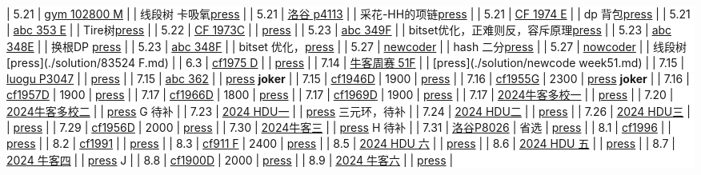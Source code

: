 | 5.21     |      [gym 102800 M](https://codeforces.com/gym/102800)       |          |        线段树 卡吸氧[press](./solution/gym102800.md)         |
| 5.21     |     [洛谷 p4113](https://www.luogu.com.cn/problem/P4113)     |          |        采花-HH的项链[press](./solution/gym102800.md)         |
| 5.21     |  [CF 1974 E](https://codeforces.com/contest/1974/problem/E)  |          |             dp 背包[press](./solution/cf1947.md)             |
| 5.21     | [abc 353 E](https://atcoder.jp/contests/abc353/tasks/abc353_e) |          |             Tire树[press](./solution/abc353.md)              |
| 5.22     |  [CF 1973C](https://codeforces.com/contest/1973/problem/C)   |          |                [press](./solution/cf1973.md)                 |
| 5.23     | [abc 349F](https://atcoder.jp/contests/abc349/tasks/abc349_f) |          | bitset优化，正难则反，容斥原理[press](./solution/abc349.md)  |
| 5.23     | [abc 348E](https://atcoder.jp/contests/abc348/tasks/abc348_e) |          |             换根DP [press](./solution/abc348.md)             |
| 5.23     | [abc 348F](https://atcoder.jp/contests/abc348/tasks/abc348_f) |          |          bitset 优化，[press](./solution/abc348.md)          |
| 5.27     |    [newcoder](https://ac.nowcoder.com/acm/problem/274127)    |          |               hash 二分[press](./solution.md)                |
| 5.27     |   [nowcoder](https://ac.nowcoder.com/acm/contest/83524/F)    |          |             线段树[press](./solution/83524 F.md)             |
| 6.3      |  [cf1975 D](https://codeforces.com/contest/1975/problem/D)   |          |                [press](./solution/cf1975.md)                 |
| 7.14     | [牛客周赛 51F](https://ac.nowcoder.com/acm/contest/86034/F)  |          |            [press](./solution/newcode week51.md)             |
| 7.15     |    [luogu P3047](https://www.luogu.com.cn/problem/P3047)     |          |              [press](./solution/luoguP3047.md)               |
| 7.15     | [abc 362](https://atcoder.jp/contests/abc362/tasks/abc362_e) |          |       [press](./solution/abc362.md)          **joker**       |
| 7.15     |   [cf1946D](https://codeforces.com/contest/1946/problem/D)   | 1900     |                [press](./solution/cf1946.md)                 |
| 7.16     |   [cf1955G](https://codeforces.com/contest/1955/problem/G)   | 2300     |         [press](./solution/cf1955.md)      **joker**         |
| 7.16     |   [cf1957D](https://codeforces.com/contest/1957/problem/D)   | 1900     |                [press](./solution/cf1957.md)                 |
| 7.17     |   [cf1966D](https://codeforces.com/contest/1966/problem/D)   | 1800     |                [press](./solution/cf1966.md)                 |
| 7.17     |   [cf1969D](https://codeforces.com/contest/1969/problem/D)   | 1900     |                [press](./solution/cf1969.md)                 |
| 7.17     | [2024牛客多校一](https://ac.nowcoder.com/acm/contest/81596)  |          |            [press](./solution/2024newcodeone.md)             |
| 7.20     | [2024牛客多校二](https://ac.nowcoder.com/acm/contest/81597)  |          |      [press](./solution/2024newcodetwo.md)      G 待补       |
| 7.23     | [2024 HDU一](https://acm.hdu.edu.cn/search.php?field=problem&key=2024%A1%B0%B6%A4%B0%D2%B1%E0%B3%CC%A1%B1%D6%D0%B9%FA%B4%F3%D1%A7%C9%FA%CB%E3%B7%A8%C9%E8%BC%C6%B3%AC%BC%B6%C1%AA%C8%FC%A3%A82%A3%A9&source=1&searchmode=source) |          |      [press](./solution/2024HDUone.md)    三元环，待补       |
| 7.24     | [2024 HDU二](https://acm.hdu.edu.cn/search.php?field=problem&key=2024%A1%B0%B6%A4%B0%D2%B1%E0%B3%CC%A1%B1%D6%D0%B9%FA%B4%F3%D1%A7%C9%FA%CB%E3%B7%A8%C9%E8%BC%C6%B3%AC%BC%B6%C1%AA%C8%FC%A3%A82%A3%A9&source=1&searchmode=source) |          |              [press](./solution/2024HDUtwo.md)               |
| 7.26     | [2024 HDU三](https://acm.hdu.edu.cn/search.php?field=problem&key=2024%A1%B0%B6%A4%B0%D2%B1%E0%B3%CC%A1%B1%D6%D0%B9%FA%B4%F3%D1%A7%C9%FA%CB%E3%B7%A8%C9%E8%BC%C6%B3%AC%BC%B6%C1%AA%C8%FC%A3%A83%A3%A9&source=1&searchmode=source) |          |             [press](./solution/2024HDU.three.md)             |
| 7.29     |   [cf1956D](https://codeforces.com/contest/1956/problem/D)   | 2000     |                [press](./solution/cf1956.md)                 |
| 7.30     |   [2024牛客三](https://ac.nowcoder.com/acm/contest/81598)    |          |      [press](./solution/2024newcodethree.md)    H 待补       |
| 7.31     |     [洛谷P8026](https://www.luogu.com.cn/problem/P8026)      | 省选     |              [press](./solution/luoguP8036.md)               |
| 8.1      |        [cf1996](https://codeforces.com/contest/1996)         |          |                [press](./solution/cf1996.md)                 |
| 8.2      |   [cf1991](https://codeforces.com/contest/1991/problem/D)    |          |                [press](./solution/cf1991.md)                 |
| 8.3      |   [cf911 F](https://codeforces.com/contest/911/standings)    | 2400     |                [press](./solution/cftotal.md)                |
| 8.5      | [2024 HDU 六](https://acm.hdu.edu.cn/search.php?field=problem&key=2024%A1%B0%B6%A4%B0%D2%B1%E0%B3%CC%A1%B1%D6%D0%B9%FA%B4%F3%D1%A7%C9%FA%CB%E3%B7%A8%C9%E8%BC%C6%B3%AC%BC%B6%C1%AA%C8%FC%A3%A86%A3%A9&source=1&searchmode=source) |          |              [press](./solution/2024HDUsix.md)               |
| 8.6      | [2024 HDU 五](https://acm.hdu.edu.cn/search.php?field=problem&key=2024%A1%B0%B6%A4%B0%D2%B1%E0%B3%CC%A1%B1%D6%D0%B9%FA%B4%F3%D1%A7%C9%FA%CB%E3%B7%A8%C9%E8%BC%C6%B3%AC%BC%B6%C1%AA%C8%FC%A3%A85%A3%A9&source=1&searchmode=source) |          |              [press](./solution/2024HDUfive.md)              |
| 8.7      |   [2024 牛客四](https://ac.nowcoder.com/acm/contest/81599)   |          |          [press](./solution/2024newcodefour.md)  J           |
| 8.8      |   [cf1900D](https://codeforces.com/contest/1900/problem/D)   | 2000     |                [press](./solution/cftotal.md)                |
| 8.9      |   [2024 牛客六](https://ac.nowcoder.com/acm/contest/81601)   |          |            [press](./solution/2024mewcodesix.md)             |